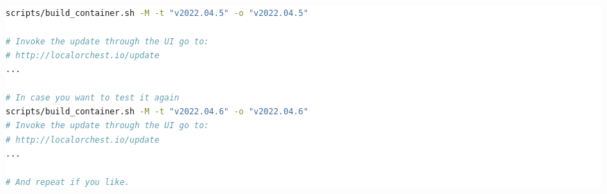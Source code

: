 ```bash
scripts/build_container.sh -M -t "v2022.04.5" -o "v2022.04.5"

# Invoke the update through the UI go to:
# http://localorchest.io/update
...

# In case you want to test it again
scripts/build_container.sh -M -t "v2022.04.6" -o "v2022.04.6"
# Invoke the update through the UI go to:
# http://localorchest.io/update
...

# And repeat if you like.
```
